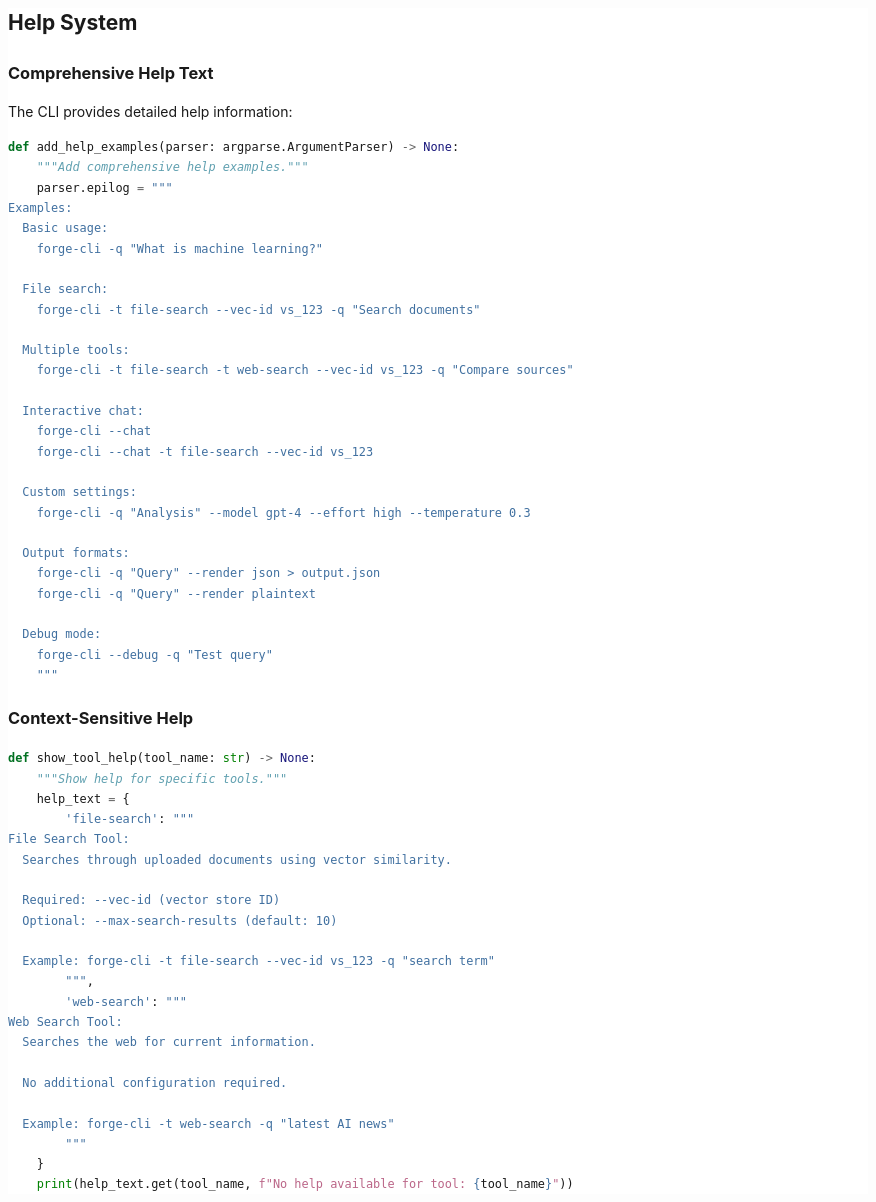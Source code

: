 ## Help System

### Comprehensive Help Text

The CLI provides detailed help information:

```python
def add_help_examples(parser: argparse.ArgumentParser) -> None:
    """Add comprehensive help examples."""
    parser.epilog = """
Examples:
  Basic usage:
    forge-cli -q "What is machine learning?"
    
  File search:
    forge-cli -t file-search --vec-id vs_123 -q "Search documents"
    
  Multiple tools:
    forge-cli -t file-search -t web-search --vec-id vs_123 -q "Compare sources"
    
  Interactive chat:
    forge-cli --chat
    forge-cli --chat -t file-search --vec-id vs_123
    
  Custom settings:
    forge-cli -q "Analysis" --model gpt-4 --effort high --temperature 0.3
    
  Output formats:
    forge-cli -q "Query" --render json > output.json
    forge-cli -q "Query" --render plaintext
    
  Debug mode:
    forge-cli --debug -q "Test query"
    """
```

### Context-Sensitive Help

```python
def show_tool_help(tool_name: str) -> None:
    """Show help for specific tools."""
    help_text = {
        'file-search': """
File Search Tool:
  Searches through uploaded documents using vector similarity.
  
  Required: --vec-id (vector store ID)
  Optional: --max-search-results (default: 10)
  
  Example: forge-cli -t file-search --vec-id vs_123 -q "search term"
        """,
        'web-search': """
Web Search Tool:
  Searches the web for current information.
  
  No additional configuration required.
  
  Example: forge-cli -t web-search -q "latest AI news"
        """
    }
    print(help_text.get(tool_name, f"No help available for tool: {tool_name}"))
```
